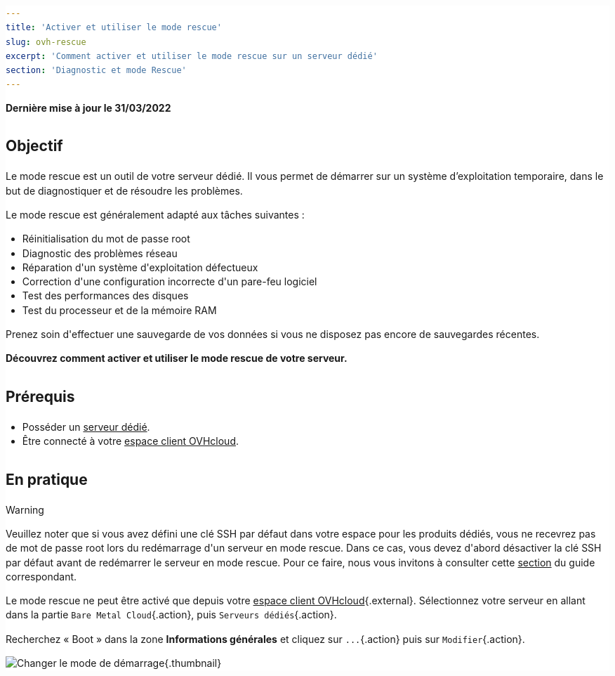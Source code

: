 ```yaml
---
title: 'Activer et utiliser le mode rescue'
slug: ovh-rescue
excerpt: 'Comment activer et utiliser le mode rescue sur un serveur dédié'
section: 'Diagnostic et mode Rescue'
---
```


**Dernière mise à jour le 31/03/2022**

## Objectif

Le mode rescue est un outil de votre serveur dédié. Il vous permet de démarrer sur un système d’exploitation temporaire, dans le but de diagnostiquer et de résoudre les problèmes.

Le mode rescue est généralement adapté aux tâches suivantes :

- Réinitialisation du mot de passe root
- Diagnostic des problèmes réseau
- Réparation d'un système d'exploitation défectueux
- Correction d'une configuration incorrecte d'un pare-feu logiciel
- Test des performances des disques
- Test du processeur et de la mémoire RAM

Prenez soin d'effectuer une sauvegarde de vos données si vous ne disposez pas encore de sauvegardes récentes.

**Découvrez comment activer et utiliser le mode rescue de votre serveur.**

## Prérequis

- Posséder un [serveur dédié](https://www.ovhcloud.com/fr/bare-metal/).
- Être connecté à votre [espace client OVHcloud](https://www.ovh.com/auth/?action=gotomanager&from=https://www.ovh.com/fr/&ovhSubsidiary=fr).

## En pratique

> [!warning]
> Veuillez noter que si vous avez défini une clé SSH par défaut dans votre espace pour les produits dédiés, vous ne recevrez pas de mot de passe root lors du redémarrage d'un serveur en mode rescue. Dans ce cas, vous devez d'abord désactiver la clé SSH par défaut avant de redémarrer le serveur en mode rescue. Pour ce faire, nous vous invitons à consulter cette [section](../creer-cle-ssh-serveur-dediees/#disablesshkey) du guide correspondant.
>

Le mode rescue ne peut être activé que depuis votre [espace client OVHcloud](https://www.ovh.com/auth/?action=gotomanager&from=https://www.ovh.com/fr/&ovhSubsidiary=fr){.external}. Sélectionnez votre serveur en allant dans la partie `Bare Metal Cloud`{.action}, puis `Serveurs dédiés`{.action}. 

Recherchez « Boot » dans la zone **Informations générales** et cliquez sur `...`{.action} puis sur `Modifier`{.action}.

![Changer le mode de démarrage](images/rescue-mode-001.png){.thumbnail}
